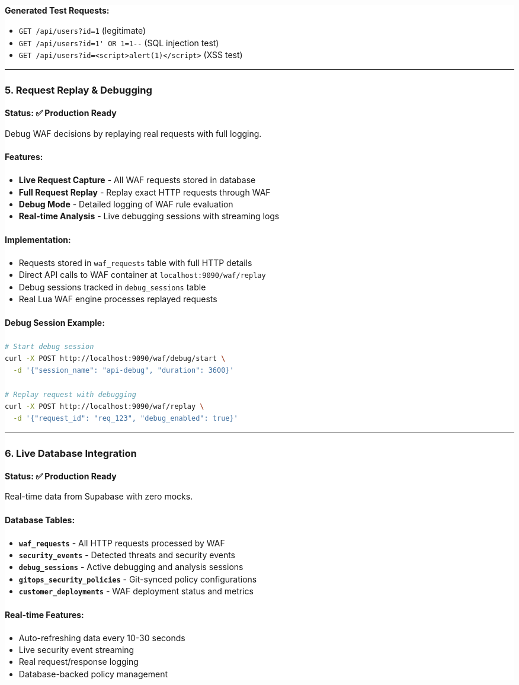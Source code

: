 **Generated Test Requests:**
- `GET /api/users?id=1` (legitimate)
- `GET /api/users?id=1' OR 1=1--` (SQL injection test)
- `GET /api/users?id=<script>alert(1)</script>` (XSS test)

---

### 5. Request Replay & Debugging
**Status: ✅ Production Ready**

Debug WAF decisions by replaying real requests with full logging.

#### Features:
- **Live Request Capture** - All WAF requests stored in database
- **Full Request Replay** - Replay exact HTTP requests through WAF
- **Debug Mode** - Detailed logging of WAF rule evaluation
- **Real-time Analysis** - Live debugging sessions with streaming logs

#### Implementation:
- Requests stored in `waf_requests` table with full HTTP details
- Direct API calls to WAF container at `localhost:9090/waf/replay`
- Debug sessions tracked in `debug_sessions` table
- Real Lua WAF engine processes replayed requests

#### Debug Session Example:
```bash
# Start debug session
curl -X POST http://localhost:9090/waf/debug/start \
  -d '{"session_name": "api-debug", "duration": 3600}'

# Replay request with debugging
curl -X POST http://localhost:9090/waf/replay \
  -d '{"request_id": "req_123", "debug_enabled": true}'
```

---

### 6. Live Database Integration
**Status: ✅ Production Ready**

Real-time data from Supabase with zero mocks.

#### Database Tables:
- **`waf_requests`** - All HTTP requests processed by WAF
- **`security_events`** - Detected threats and security events
- **`debug_sessions`** - Active debugging and analysis sessions
- **`gitops_security_policies`** - Git-synced policy configurations
- **`customer_deployments`** - WAF deployment status and metrics

#### Real-time Features:
- Auto-refreshing data every 10-30 seconds
- Live security event streaming
- Real request/response logging
- Database-backed policy management
